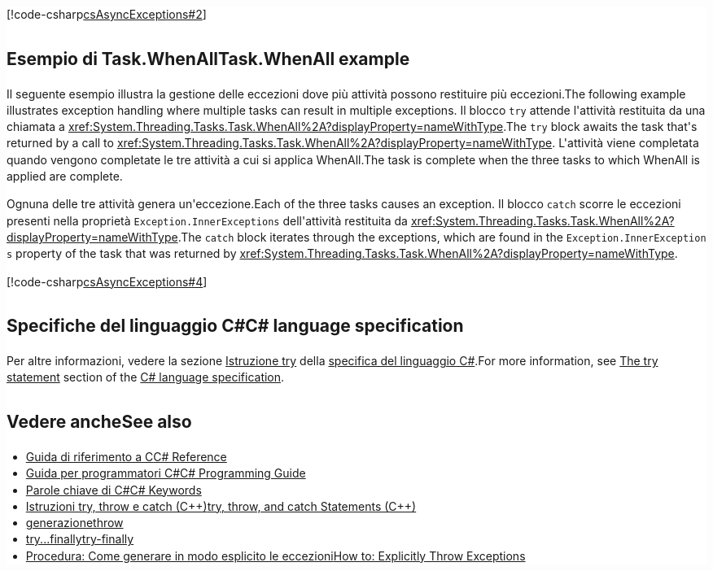 [!code-csharp[csAsyncExceptions#2](~/samples/snippets/csharp/VS_Snippets_VBCSharp/csasyncexceptions/cs/class1.cs#2)]  

## <a name="taskwhenall-example"></a><span data-ttu-id="e9c1f-170">Esempio di Task.WhenAll</span><span class="sxs-lookup"><span data-stu-id="e9c1f-170">Task.WhenAll example</span></span>

<span data-ttu-id="e9c1f-171">Il seguente esempio illustra la gestione delle eccezioni dove più attività possono restituire più eccezioni.</span><span class="sxs-lookup"><span data-stu-id="e9c1f-171">The following example illustrates exception handling where multiple tasks can result in multiple exceptions.</span></span> <span data-ttu-id="e9c1f-172">Il blocco `try` attende l'attività restituita da una chiamata a <xref:System.Threading.Tasks.Task.WhenAll%2A?displayProperty=nameWithType>.</span><span class="sxs-lookup"><span data-stu-id="e9c1f-172">The `try` block awaits the task that's returned by a call to <xref:System.Threading.Tasks.Task.WhenAll%2A?displayProperty=nameWithType>.</span></span> <span data-ttu-id="e9c1f-173">L'attività viene completata quando vengono completate le tre attività a cui si applica WhenAll.</span><span class="sxs-lookup"><span data-stu-id="e9c1f-173">The task is complete when the three tasks to which WhenAll is applied are complete.</span></span>

<span data-ttu-id="e9c1f-174">Ognuna delle tre attività genera un'eccezione.</span><span class="sxs-lookup"><span data-stu-id="e9c1f-174">Each of the three tasks causes an exception.</span></span> <span data-ttu-id="e9c1f-175">Il blocco `catch` scorre le eccezioni presenti nella proprietà `Exception.InnerExceptions` dell'attività restituita da <xref:System.Threading.Tasks.Task.WhenAll%2A?displayProperty=nameWithType>.</span><span class="sxs-lookup"><span data-stu-id="e9c1f-175">The `catch` block iterates through the exceptions, which are found in the `Exception.InnerExceptions` property of the task that was returned by <xref:System.Threading.Tasks.Task.WhenAll%2A?displayProperty=nameWithType>.</span></span>

[!code-csharp[csAsyncExceptions#4](~/samples/snippets/csharp/VS_Snippets_VBCSharp/csasyncexceptions/cs/class1.cs#4)]

## <a name="c-language-specification"></a><span data-ttu-id="e9c1f-176">Specifiche del linguaggio C#</span><span class="sxs-lookup"><span data-stu-id="e9c1f-176">C# language specification</span></span>

<span data-ttu-id="e9c1f-177">Per altre informazioni, vedere la sezione [Istruzione try](~/_csharplang/spec/statements.md#the-try-statement) della [specifica del linguaggio C#](~/_csharplang/spec/introduction.md).</span><span class="sxs-lookup"><span data-stu-id="e9c1f-177">For more information, see [The try statement](~/_csharplang/spec/statements.md#the-try-statement) section of the [C# language specification](~/_csharplang/spec/introduction.md).</span></span>

## <a name="see-also"></a><span data-ttu-id="e9c1f-178">Vedere anche</span><span class="sxs-lookup"><span data-stu-id="e9c1f-178">See also</span></span>

- [<span data-ttu-id="e9c1f-179">Guida di riferimento a C</span><span class="sxs-lookup"><span data-stu-id="e9c1f-179">C# Reference</span></span>](../index.md)
- [<span data-ttu-id="e9c1f-180">Guida per programmatori C#</span><span class="sxs-lookup"><span data-stu-id="e9c1f-180">C# Programming Guide</span></span>](../../programming-guide/index.md)
- [<span data-ttu-id="e9c1f-181">Parole chiave di C#</span><span class="sxs-lookup"><span data-stu-id="e9c1f-181">C# Keywords</span></span>](index.md)
- [<span data-ttu-id="e9c1f-182">Istruzioni try, throw e catch (C++)</span><span class="sxs-lookup"><span data-stu-id="e9c1f-182">try, throw, and catch Statements (C++)</span></span>](/cpp/cpp/try-throw-and-catch-statements-cpp)
- [<span data-ttu-id="e9c1f-183">generazione</span><span class="sxs-lookup"><span data-stu-id="e9c1f-183">throw</span></span>](throw.md)
- [<span data-ttu-id="e9c1f-184">try...finally</span><span class="sxs-lookup"><span data-stu-id="e9c1f-184">try-finally</span></span>](try-finally.md)
- [<span data-ttu-id="e9c1f-185">Procedura: Come generare in modo esplicito le eccezioni</span><span class="sxs-lookup"><span data-stu-id="e9c1f-185">How to: Explicitly Throw Exceptions</span></span>](../../../standard/exceptions/how-to-explicitly-throw-exceptions.md)
